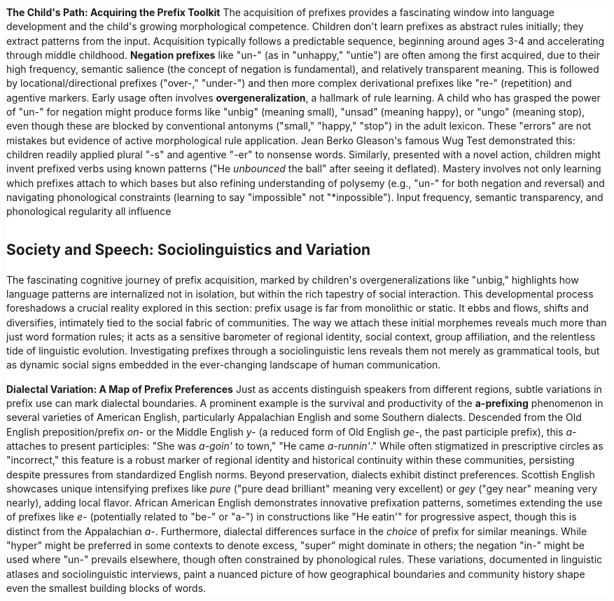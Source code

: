 **The Child's Path: Acquiring the Prefix Toolkit**
The acquisition of prefixes provides a fascinating window into language development and the child's growing morphological competence. Children don't learn prefixes as abstract rules initially; they extract patterns from the input. Acquisition typically follows a predictable sequence, beginning around ages 3-4 and accelerating through middle childhood. **Negation prefixes** like "un-" (as in "unhappy," "untie") are often among the first acquired, due to their high frequency, semantic salience (the concept of negation is fundamental), and relatively transparent meaning. This is followed by locational/directional prefixes ("over-," "under-") and then more complex derivational prefixes like "re-" (repetition) and agentive markers. Early usage often involves **overgeneralization**, a hallmark of rule learning. A child who has grasped the power of "un-" for negation might produce forms like "unbig" (meaning small), "unsad" (meaning happy), or "ungo" (meaning stop), even though these are blocked by conventional antonyms ("small," "happy," "stop") in the adult lexicon. These "errors" are not mistakes but evidence of active morphological rule application. Jean Berko Gleason's famous Wug Test demonstrated this: children readily applied plural "-s" and agentive "-er" to nonsense words. Similarly, presented with a novel action, children might invent prefixed verbs using known patterns ("He *unbounced* the ball" after seeing it deflated). Mastery involves not only learning which prefixes attach to which bases but also refining understanding of polysemy (e.g., "un-" for both negation and reversal) and navigating phonological constraints (learning to say "impossible" not "*inpossible"). Input frequency, semantic transparency, and phonological regularity all influence

## Society and Speech: Sociolinguistics and Variation

The fascinating cognitive journey of prefix acquisition, marked by children's overgeneralizations like "unbig," highlights how language patterns are internalized not in isolation, but within the rich tapestry of social interaction. This developmental process foreshadows a crucial reality explored in this section: prefix usage is far from monolithic or static. It ebbs and flows, shifts and diversifies, intimately tied to the social fabric of communities. The way we attach these initial morphemes reveals much more than just word formation rules; it acts as a sensitive barometer of regional identity, social context, group affiliation, and the relentless tide of linguistic evolution. Investigating prefixes through a sociolinguistic lens reveals them not merely as grammatical tools, but as dynamic social signs embedded in the ever-changing landscape of human communication.

**Dialectal Variation: A Map of Prefix Preferences**
Just as accents distinguish speakers from different regions, subtle variations in prefix use can mark dialectal boundaries. A prominent example is the survival and productivity of the **a-prefixing** phenomenon in several varieties of American English, particularly Appalachian English and some Southern dialects. Descended from the Old English preposition/prefix *on-* or the Middle English *y-* (a reduced form of Old English *ge-*, the past participle prefix), this *a-* attaches to present participles: "She was *a-goin'* to town," "He came *a-runnin'*." While often stigmatized in prescriptive circles as "incorrect," this feature is a robust marker of regional identity and historical continuity within these communities, persisting despite pressures from standardized English norms. Beyond preservation, dialects exhibit distinct preferences. Scottish English showcases unique intensifying prefixes like *pure* ("pure dead brilliant" meaning very excellent) or *gey* ("gey near" meaning very nearly), adding local flavor. African American English demonstrates innovative prefixation patterns, sometimes extending the use of prefixes like *e-* (potentially related to "be-" or "a-") in constructions like "He eatin'" for progressive aspect, though this is distinct from the Appalachian *a-*. Furthermore, dialectal differences surface in the *choice* of prefix for similar meanings. While "hyper" might be preferred in some contexts to denote excess, "super" might dominate in others; the negation "in-" might be used where "un-" prevails elsewhere, though often constrained by phonological rules. These variations, documented in linguistic atlases and sociolinguistic interviews, paint a nuanced picture of how geographical boundaries and community history shape even the smallest building blocks of words.
